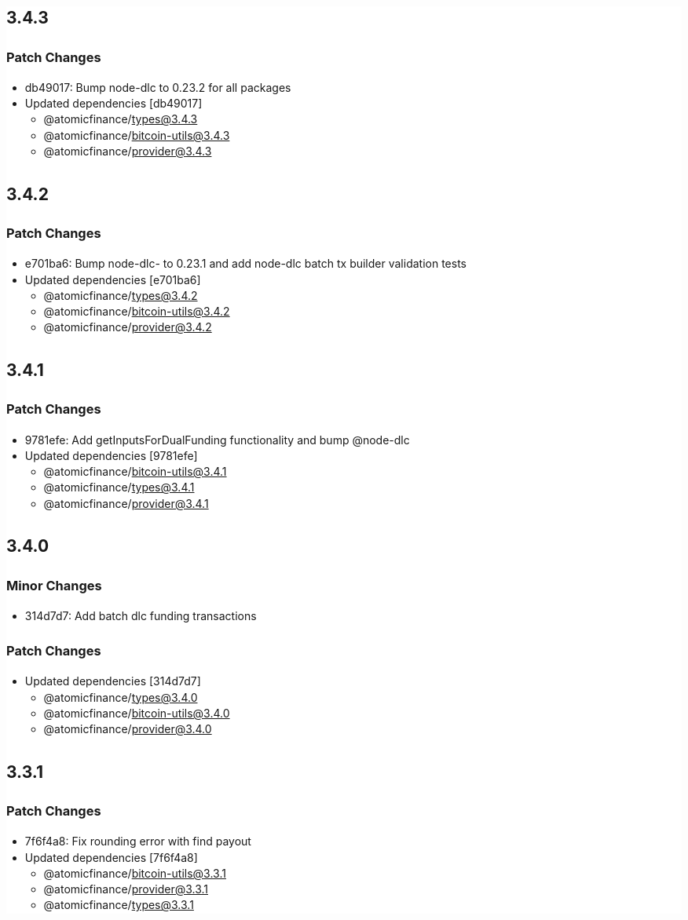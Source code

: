 ## 3.4.3

### Patch Changes

- db49017: Bump node-dlc to 0.23.2 for all packages
- Updated dependencies [db49017]
  - @atomicfinance/types@3.4.3
  - @atomicfinance/bitcoin-utils@3.4.3
  - @atomicfinance/provider@3.4.3

## 3.4.2

### Patch Changes

- e701ba6: Bump node-dlc- to 0.23.1 and add node-dlc batch tx builder validation tests
- Updated dependencies [e701ba6]
  - @atomicfinance/types@3.4.2
  - @atomicfinance/bitcoin-utils@3.4.2
  - @atomicfinance/provider@3.4.2

## 3.4.1

### Patch Changes

- 9781efe: Add getInputsForDualFunding functionality and bump @node-dlc
- Updated dependencies [9781efe]
  - @atomicfinance/bitcoin-utils@3.4.1
  - @atomicfinance/types@3.4.1
  - @atomicfinance/provider@3.4.1

## 3.4.0

### Minor Changes

- 314d7d7: Add batch dlc funding transactions

### Patch Changes

- Updated dependencies [314d7d7]
  - @atomicfinance/types@3.4.0
  - @atomicfinance/bitcoin-utils@3.4.0
  - @atomicfinance/provider@3.4.0

## 3.3.1

### Patch Changes

- 7f6f4a8: Fix rounding error with find payout
- Updated dependencies [7f6f4a8]
  - @atomicfinance/bitcoin-utils@3.3.1
  - @atomicfinance/provider@3.3.1
  - @atomicfinance/types@3.3.1
